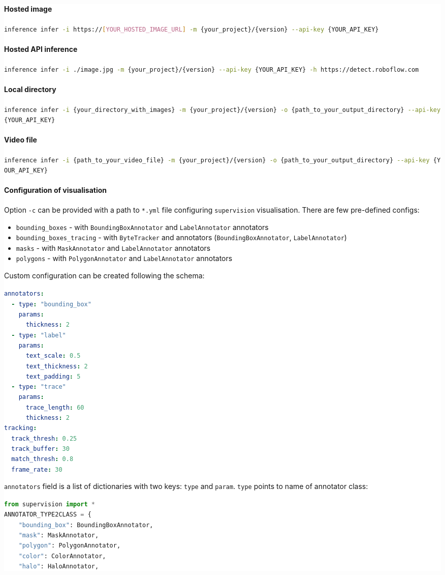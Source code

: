 #### Hosted image

```bash
inference infer -i https://[YOUR_HOSTED_IMAGE_URL] -m {your_project}/{version} --api-key {YOUR_API_KEY}
```

#### Hosted API inference

```bash
inference infer -i ./image.jpg -m {your_project}/{version} --api-key {YOUR_API_KEY} -h https://detect.roboflow.com
```

#### Local directory

```bash
inference infer -i {your_directory_with_images} -m {your_project}/{version} -o {path_to_your_output_directory} --api-key {YOUR_API_KEY}
```

#### Video file

```bash
inference infer -i {path_to_your_video_file} -m {your_project}/{version} -o {path_to_your_output_directory} --api-key {YOUR_API_KEY}
```

#### Configuration of visualisation
Option `-c` can be provided with a path to `*.yml` file configuring `supervision` visualisation.
There are few pre-defined configs:
- `bounding_boxes` - with `BoundingBoxAnnotator` and `LabelAnnotator` annotators
- `bounding_boxes_tracing` - with `ByteTracker` and annotators (`BoundingBoxAnnotator`, `LabelAnnotator`)
- `masks` - with `MaskAnnotator` and `LabelAnnotator` annotators
- `polygons` - with `PolygonAnnotator` and `LabelAnnotator` annotators

Custom configuration can be created following the schema:
```yaml
annotators:
  - type: "bounding_box"
    params:
      thickness: 2
  - type: "label"
    params:
      text_scale: 0.5
      text_thickness: 2
      text_padding: 5
  - type: "trace"
    params:
      trace_length: 60
      thickness: 2
tracking:
  track_thresh: 0.25
  track_buffer: 30
  match_thresh: 0.8
  frame_rate: 30
```
`annotators` field is a list of dictionaries with two keys: `type` and `param`. `type` points to 
name of annotator class:
```python
from supervision import *
ANNOTATOR_TYPE2CLASS = {
    "bounding_box": BoundingBoxAnnotator,
    "mask": MaskAnnotator,
    "polygon": PolygonAnnotator,
    "color": ColorAnnotator,
    "halo": HaloAnnotator,
```